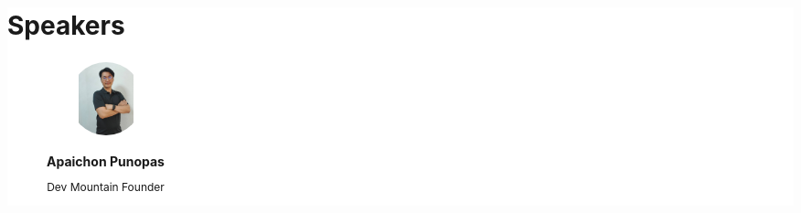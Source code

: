 # Speakers

<div style="display: grid; grid-template-columns: repeat(4, 1fr); gap: 0px; justify-items: center;">
    <div style="display: flex; flex-direction: column; align-items: center; text-align: center;">
        <img src="./images/speakers/1.jpg" alt="Speaker 1" style="width: 80px; height: 80px; border-radius: 50%;">
        <h4 style="font-size: 14px;">Apaichon Punopas</h4> <!-- Updated font size -->
        <p style="font-size: 12px; margin-top: -10px;">Dev Mountain Founder</p> <!-- Updated font size -->
    </div>
     <div style="display: flex; flex-direction: column; align-items: center; text-align: center;">